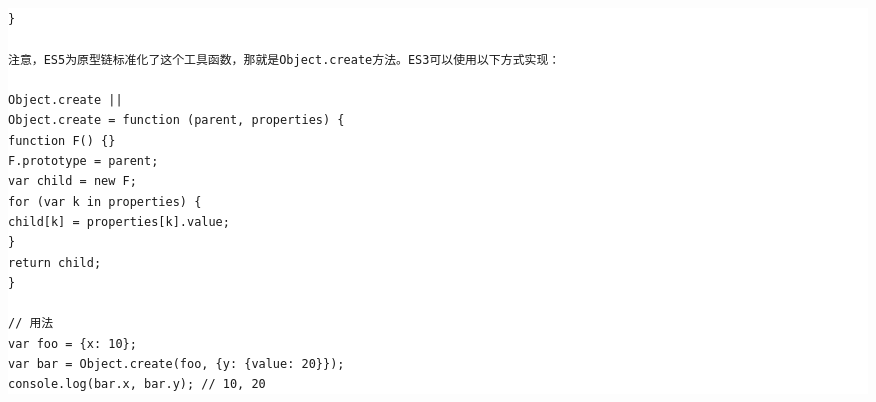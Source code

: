 ```
}

注意，ES5为原型链标准化了这个工具函数，那就是Object.create方法。ES3可以使用以下方式实现：

Object.create ||
Object.create = function (parent, properties) {
function F() {}
F.prototype = parent;
var child = new F;
for (var k in properties) {
child[k] = properties[k].value;
}
return child;
}

// 用法
var foo = {x: 10};
var bar = Object.create(foo, {y: {value: 20}});
console.log(bar.x, bar.y); // 10, 20
